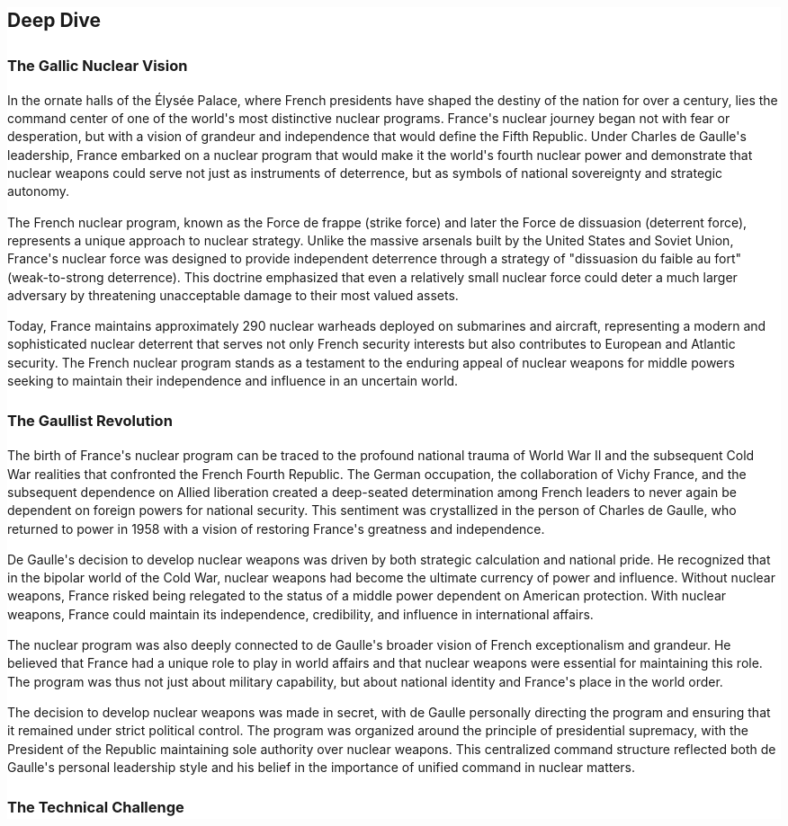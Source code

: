 

## Deep Dive

### The Gallic Nuclear Vision

In the ornate halls of the Élysée Palace, where French presidents have shaped the destiny of the nation for over a century, lies the command center of one of the world's most distinctive nuclear programs. France's nuclear journey began not with fear or desperation, but with a vision of grandeur and independence that would define the Fifth Republic. Under Charles de Gaulle's leadership, France embarked on a nuclear program that would make it the world's fourth nuclear power and demonstrate that nuclear weapons could serve not just as instruments of deterrence, but as symbols of national sovereignty and strategic autonomy.

The French nuclear program, known as the Force de frappe (strike force) and later the Force de dissuasion (deterrent force), represents a unique approach to nuclear strategy. Unlike the massive arsenals built by the United States and Soviet Union, France's nuclear force was designed to provide independent deterrence through a strategy of "dissuasion du faible au fort" (weak-to-strong deterrence). This doctrine emphasized that even a relatively small nuclear force could deter a much larger adversary by threatening unacceptable damage to their most valued assets.

Today, France maintains approximately 290 nuclear warheads deployed on submarines and aircraft, representing a modern and sophisticated nuclear deterrent that serves not only French security interests but also contributes to European and Atlantic security. The French nuclear program stands as a testament to the enduring appeal of nuclear weapons for middle powers seeking to maintain their independence and influence in an uncertain world.

### The Gaullist Revolution

The birth of France's nuclear program can be traced to the profound national trauma of World War II and the subsequent Cold War realities that confronted the French Fourth Republic. The German occupation, the collaboration of Vichy France, and the subsequent dependence on Allied liberation created a deep-seated determination among French leaders to never again be dependent on foreign powers for national security. This sentiment was crystallized in the person of Charles de Gaulle, who returned to power in 1958 with a vision of restoring France's greatness and independence.

De Gaulle's decision to develop nuclear weapons was driven by both strategic calculation and national pride. He recognized that in the bipolar world of the Cold War, nuclear weapons had become the ultimate currency of power and influence. Without nuclear weapons, France risked being relegated to the status of a middle power dependent on American protection. With nuclear weapons, France could maintain its independence, credibility, and influence in international affairs.

The nuclear program was also deeply connected to de Gaulle's broader vision of French exceptionalism and grandeur. He believed that France had a unique role to play in world affairs and that nuclear weapons were essential for maintaining this role. The program was thus not just about military capability, but about national identity and France's place in the world order.

The decision to develop nuclear weapons was made in secret, with de Gaulle personally directing the program and ensuring that it remained under strict political control. The program was organized around the principle of presidential supremacy, with the President of the Republic maintaining sole authority over nuclear weapons. This centralized command structure reflected both de Gaulle's personal leadership style and his belief in the importance of unified command in nuclear matters.

### The Technical Challenge
